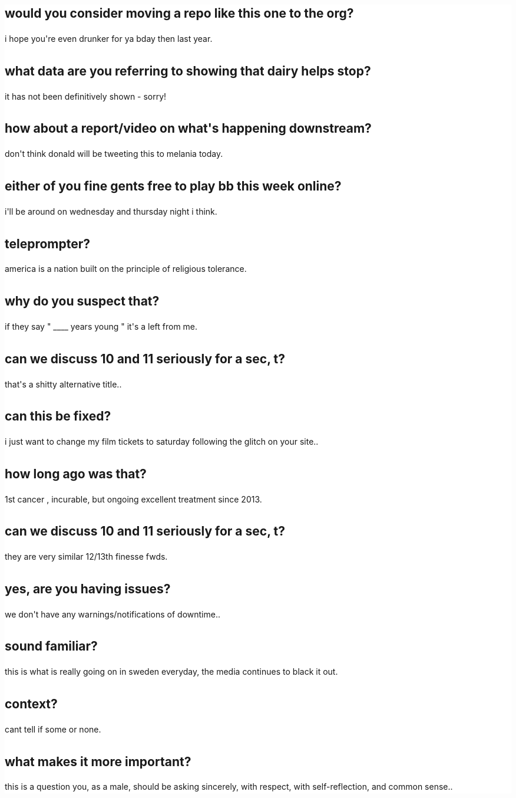 ## would you consider moving a repo like this one to the org?
i hope you're even drunker for ya bday then last year.

## what data are you referring to showing that dairy helps stop?
it has not been definitively shown - sorry!

## how about a report/video on what's happening downstream?
don't think donald will be tweeting this to melania today.

## either of you fine gents free to play bb this week online?
i'll be around on wednesday and thursday night i think.

## teleprompter?
america is a nation built on the principle of religious tolerance.

## why do you suspect that?
if they say " ____ years young " it's a left from me.

## can we discuss 10 and 11 seriously for a sec, t?
that's a shitty alternative title..

## can this be fixed?
i just want to change my film tickets to saturday following the glitch on your site..

## how long ago was that?
1st cancer , incurable, but ongoing excellent treatment since 2013.

## can we discuss 10 and 11 seriously for a sec, t?
they are very similar 12/13th finesse fwds.

## yes, are you having issues?
we don't have any warnings/notifications of downtime..

## sound familiar?
this is what is really going on in sweden everyday, the media continues to black it out.

## context?
cant tell if some or none.

## what makes it more important?
this is a question you, as a male, should be asking sincerely, with respect, with self-reflection, and common sense..
